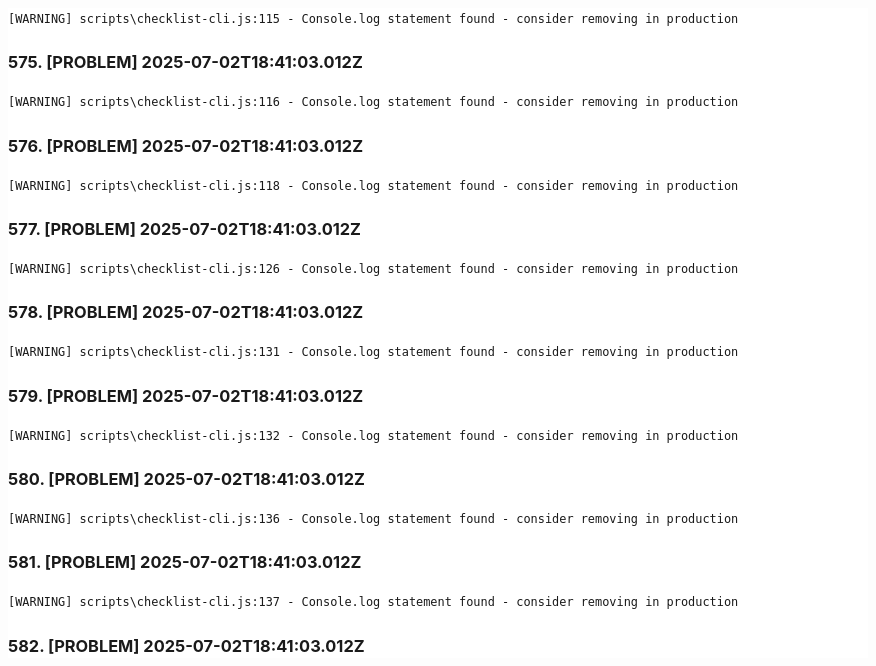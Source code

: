 ```
[WARNING] scripts\checklist-cli.js:115 - Console.log statement found - consider removing in production
```

### 575. [PROBLEM] 2025-07-02T18:41:03.012Z

```
[WARNING] scripts\checklist-cli.js:116 - Console.log statement found - consider removing in production
```

### 576. [PROBLEM] 2025-07-02T18:41:03.012Z

```
[WARNING] scripts\checklist-cli.js:118 - Console.log statement found - consider removing in production
```

### 577. [PROBLEM] 2025-07-02T18:41:03.012Z

```
[WARNING] scripts\checklist-cli.js:126 - Console.log statement found - consider removing in production
```

### 578. [PROBLEM] 2025-07-02T18:41:03.012Z

```
[WARNING] scripts\checklist-cli.js:131 - Console.log statement found - consider removing in production
```

### 579. [PROBLEM] 2025-07-02T18:41:03.012Z

```
[WARNING] scripts\checklist-cli.js:132 - Console.log statement found - consider removing in production
```

### 580. [PROBLEM] 2025-07-02T18:41:03.012Z

```
[WARNING] scripts\checklist-cli.js:136 - Console.log statement found - consider removing in production
```

### 581. [PROBLEM] 2025-07-02T18:41:03.012Z

```
[WARNING] scripts\checklist-cli.js:137 - Console.log statement found - consider removing in production
```

### 582. [PROBLEM] 2025-07-02T18:41:03.012Z

